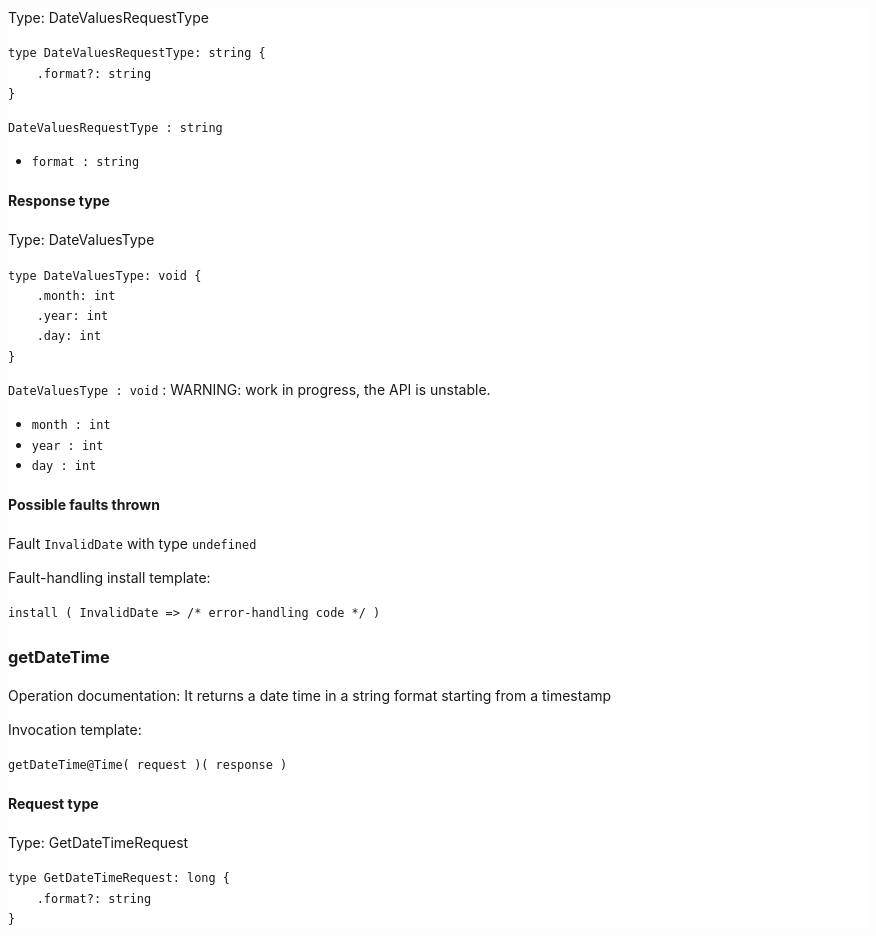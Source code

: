 Type: DateValuesRequestType

```jolie
type DateValuesRequestType: string {
    .format?: string
}
```

`DateValuesRequestType : string`

* `format : string`

#### Response type <a id="DateValuesType"></a>

Type: DateValuesType

```jolie
type DateValuesType: void {
    .month: int
    .year: int
    .day: int
}
```

`DateValuesType : void` : WARNING: work in progress, the API is unstable.

* `month : int`
* `year : int`
* `day : int`

#### Possible faults thrown

Fault `InvalidDate` with type `undefined`

Fault-handling install template:

```jolie
install ( InvalidDate => /* error-handling code */ )
```

### getDateTime <a id="getDateTime"></a>

Operation documentation: It returns a date time in a string format starting from a timestamp

Invocation template:

```jolie
getDateTime@Time( request )( response )
```

#### Request type <a id="GetDateTimeRequest"></a>

Type: GetDateTimeRequest

```jolie
type GetDateTimeRequest: long {
    .format?: string
}
```
